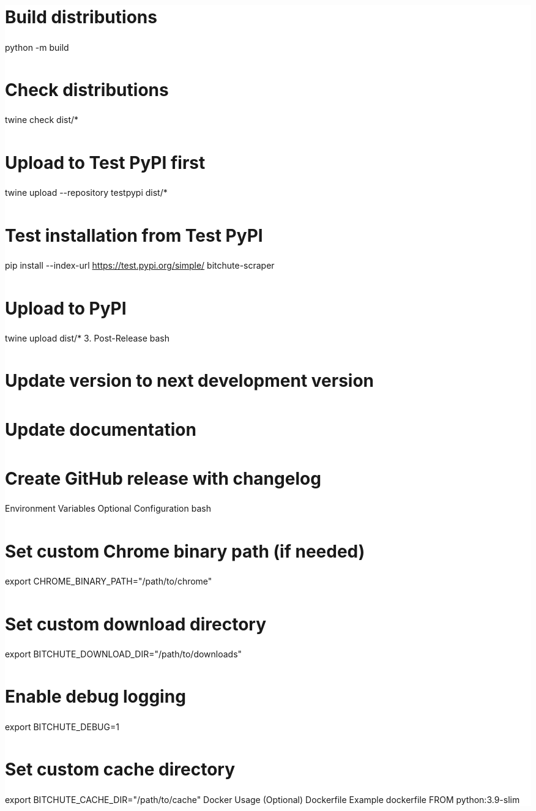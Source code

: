 # Build distributions
python -m build

# Check distributions
twine check dist/*

# Upload to Test PyPI first
twine upload --repository testpypi dist/*

# Test installation from Test PyPI
pip install --index-url https://test.pypi.org/simple/ bitchute-scraper

# Upload to PyPI
twine upload dist/*
3. Post-Release
bash
# Update version to next development version
# Update documentation
# Create GitHub release with changelog
Environment Variables
Optional Configuration
bash
# Set custom Chrome binary path (if needed)
export CHROME_BINARY_PATH="/path/to/chrome"

# Set custom download directory
export BITCHUTE_DOWNLOAD_DIR="/path/to/downloads"

# Enable debug logging
export BITCHUTE_DEBUG=1

# Set custom cache directory
export BITCHUTE_CACHE_DIR="/path/to/cache"
Docker Usage (Optional)
Dockerfile Example
dockerfile
FROM python:3.9-slim
